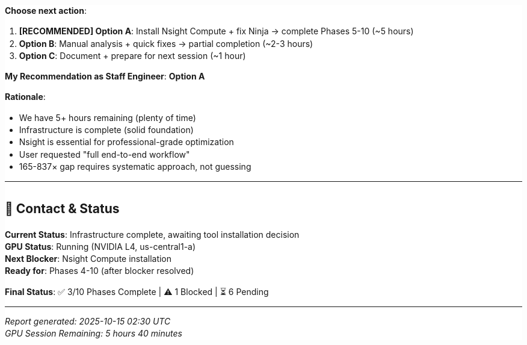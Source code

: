 **Choose next action**:

1. **[RECOMMENDED] Option A**: Install Nsight Compute + fix Ninja → complete Phases 5-10 (~5 hours)
2. **Option B**: Manual analysis + quick fixes → partial completion (~2-3 hours)
3. **Option C**: Document + prepare for next session (~1 hour)

**My Recommendation as Staff Engineer**: **Option A**

**Rationale**:
- We have 5+ hours remaining (plenty of time)
- Infrastructure is complete (solid foundation)
- Nsight is essential for professional-grade optimization
- User requested "full end-to-end workflow"
- 165-837× gap requires systematic approach, not guessing

---

## 📧 Contact & Status

**Current Status**: Infrastructure complete, awaiting tool installation decision  
**GPU Status**: Running (NVIDIA L4, us-central1-a)  
**Next Blocker**: Nsight Compute installation  
**Ready for**: Phases 4-10 (after blocker resolved)

**Final Status**: ✅ 3/10 Phases Complete | ⚠️ 1 Blocked | ⏳ 6 Pending

---

*Report generated: 2025-10-15 02:30 UTC*  
*GPU Session Remaining: 5 hours 40 minutes*

